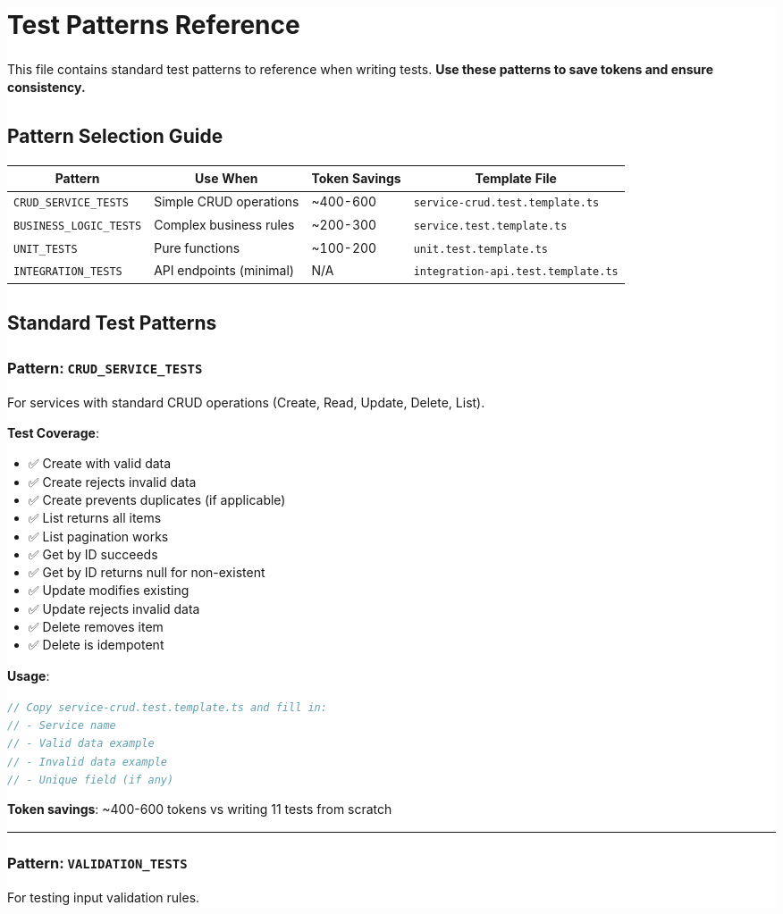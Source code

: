 # Test Patterns Reference

This file contains standard test patterns to reference when writing tests. **Use these patterns to save tokens and ensure consistency.**

## Pattern Selection Guide

| Pattern | Use When | Token Savings | Template File |
|---------|----------|---------------|---------------|
| `CRUD_SERVICE_TESTS` | Simple CRUD operations | ~400-600 | `service-crud.test.template.ts` |
| `BUSINESS_LOGIC_TESTS` | Complex business rules | ~200-300 | `service.test.template.ts` |
| `UNIT_TESTS` | Pure functions | ~100-200 | `unit.test.template.ts` |
| `INTEGRATION_TESTS` | API endpoints (minimal) | N/A | `integration-api.test.template.ts` |

## Standard Test Patterns

### Pattern: `CRUD_SERVICE_TESTS`

For services with standard CRUD operations (Create, Read, Update, Delete, List).

**Test Coverage**:
- ✅ Create with valid data
- ✅ Create rejects invalid data
- ✅ Create prevents duplicates (if applicable)
- ✅ List returns all items
- ✅ List pagination works
- ✅ Get by ID succeeds
- ✅ Get by ID returns null for non-existent
- ✅ Update modifies existing
- ✅ Update rejects invalid data
- ✅ Delete removes item
- ✅ Delete is idempotent

**Usage**:
```typescript
// Copy service-crud.test.template.ts and fill in:
// - Service name
// - Valid data example
// - Invalid data example
// - Unique field (if any)
```

**Token savings**: ~400-600 tokens vs writing 11 tests from scratch

---

### Pattern: `VALIDATION_TESTS`

For testing input validation rules.
